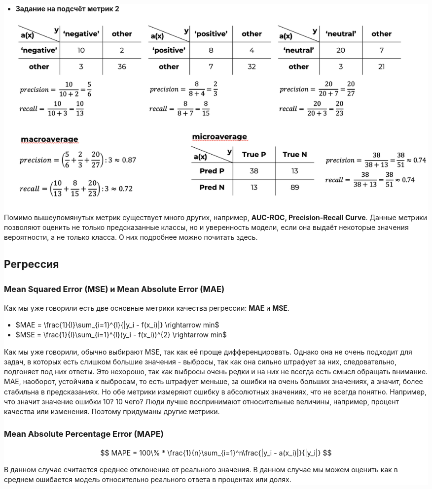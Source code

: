 - **Задание на подсчёт метрик 2**
    
    ![Снимок экрана 2023-09-24 в 00.26.01.png](%D0%9E%D1%81%D0%BD%D0%BE%D0%B2%D1%8B%20%D1%80%D0%B0%D0%B1%D0%BE%D1%82%D1%8B%20%D1%81%20%D0%BC%D0%BE%D0%B4%D0%B5%D0%BB%D1%8F%D0%BC%D0%B8%202daddfdc680d489e88084cd83dd4ca5c/%25D0%25A1%25D0%25BD%25D0%25B8%25D0%25BC%25D0%25BE%25D0%25BA_%25D1%258D%25D0%25BA%25D1%2580%25D0%25B0%25D0%25BD%25D0%25B0_2023-09-24_%25D0%25B2_00.26.01.png)
    

Помимо вышеупомянутых метрик существует много других, например, **AUC-ROC, Precision-Recall Curve**. Данные метрики позволяют оценить не только предсказанные классы, но и уверенность модели, если она выдаёт некоторые значения вероятности, а не только класса. О них подробнее можно почитать здесь.

## Регрессия

### Mean Squared Error (MSE) и Mean Absolute Error (MAE)

Как мы уже говорили есть две основные метрики качества регрессии: **MAE** и **MSE**.

- $MAE = \frac{1}{l}\sum_{i=1}^{l}{|y_i - f(x_i)|} \rightarrow min$
- $MSE = \frac{1}{l}\sum_{i=1}^{l}(y_i - f(x_i))^{2} \rightarrow min$

Как мы уже говорили, обычно выбирают MSE, так как её проще дифференцировать. Однако она не очень подходит для задач, в которых есть слишком большие значения - выбросы, так как она сильно штрафует за них, следовательно, подгоняет под них ответы. Это нехорошо, так как выбросы очень редки и на них не всегда есть смысл обращать внимание. MAE, наоборот, устойчива к выбросам, то есть штрафует меньше, за ошибки на очень больших значениях, а значит, более стабильна в предсказаниях. Но обе метрики измеряют ошибку в абсолютных значениях, что не всегда понятно. Например, что значит значение ошибки 10? 10 чего? Люди лучше воспринимают относительные величины, например, процент качества или изменения. Поэтому придуманы другие метрики.

### Mean Absolute Percentage Error (MAPE)

$$
MAPE = 100\% * \frac{1}{n}\sum_{i=1}^n\frac{|y_i - a(x_i)|}{|y_i|}
$$

В данном случае считается среднее отклонение от реального значения. В данном случае мы можем оценить как в среднем ошибается модель относительно реального ответа в процентах или долях.
